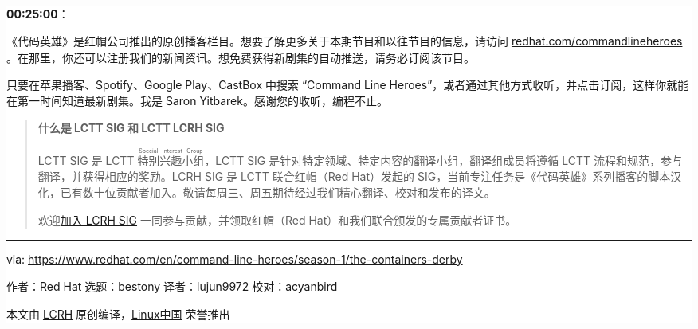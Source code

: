 
**00:25:00**：


《代码英雄》是红帽公司推出的原创播客栏目。想要了解更多关于本期节目和以往节目的信息，请访问 [redhat.com/commandlineheroes](http://redhat.com/commandlineheroes) 。在那里，你还可以注册我们的新闻资讯。想免费获得新剧集的自动推送，请务必订阅该节目。


只要在苹果播客、Spotify、Google Play、CastBox 中搜索 “Command Line Heroes”，或者通过其他方式收听，并点击订阅，这样你就能在第一时间知道最新剧集。我是 Saron Yitbarek。感谢您的收听，编程不止。



> 
> **什么是 LCTT SIG 和 LCTT LCRH SIG**
> 
> 
> LCTT SIG 是 LCTT <ruby> 特别兴趣小组 <rt>  Special Interest Group </rt></ruby>，LCTT SIG 是针对特定领域、特定内容的翻译小组，翻译组成员将遵循 LCTT 流程和规范，参与翻译，并获得相应的奖励。LCRH SIG 是 LCTT 联合红帽（Red Hat）发起的 SIG，当前专注任务是《代码英雄》系列播客的脚本汉化，已有数十位贡献者加入。敬请每周三、周五期待经过我们精心翻译、校对和发布的译文。
> 
> 
> 欢迎[加入 LCRH SIG](/article-12436-1.html) 一同参与贡献，并领取红帽（Red Hat）和我们联合颁发的专属贡献者证书。
> 
> 
> 




---


via: <https://www.redhat.com/en/command-line-heroes/season-1/the-containers-derby>


作者：[Red Hat](https://www.redhat.com/en/command-line-heroes) 选题：[bestony](https://github.com/bestony) 译者：[lujun9972](https://github.com/lujun9972) 校对：[acyanbird](https://github.com/acyanbird)


本文由 [LCRH](https://github.com/LCTT/LCRH) 原创编译，[Linux中国](https://linux.cn/) 荣誉推出
